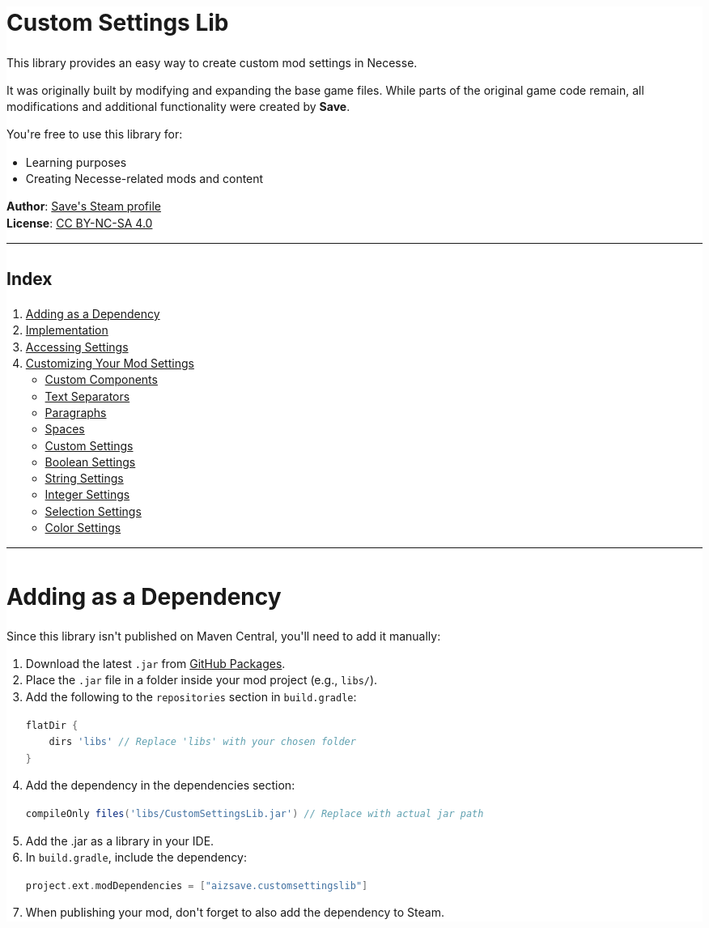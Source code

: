 # Custom Settings Lib

This library provides an easy way to create custom mod settings in Necesse.

It was originally built by modifying and expanding the base game files. While parts of the original game code remain, all modifications and additional functionality were created by **Save**.

You're free to use this library for:
- Learning purposes
- Creating Necesse-related mods and content

**Author**: [Save's Steam profile](https://steamcommunity.com/id/Aiz_Save/)  
**License**: [CC BY-NC-SA 4.0](https://creativecommons.org/licenses/by-nc-sa/4.0/)

---

## Index

1. [Adding as a Dependency](#adding-as-a-dependency)
2. [Implementation](#implementation)
3. [Accessing Settings](#accessing-settings)
4. [Customizing Your Mod Settings](#customizing-your-mod-settings)
   - [Custom Components](#custom-components)
   - [Text Separators](#text-separators)
   - [Paragraphs](#paragraphs)
   - [Spaces](#spaces)
   - [Custom Settings](#custom-settings)
   - [Boolean Settings](#boolean-settings)
   - [String Settings](#string-settings)
   - [Integer Settings](#integer-settings)
   - [Selection Settings](#selection-settings)
   - [Color Settings](#color-settings)

---

# Adding as a Dependency

Since this library isn't published on Maven Central, you'll need to add it manually:

1. Download the latest `.jar` from [GitHub Packages](https://github.com/AizSave/CustomSettingsLib/packages/).
2. Place the `.jar` file in a folder inside your mod project (e.g., `libs/`).
3. Add the following to the `repositories` section in `build.gradle`:
   ```groovy
   flatDir {
       dirs 'libs' // Replace 'libs' with your chosen folder
   }
   ```
4. Add the dependency in the dependencies section:
   ```groovy
   compileOnly files('libs/CustomSettingsLib.jar') // Replace with actual jar path
   ```
5. Add the .jar as a library in your IDE.
6. In `build.gradle`, include the dependency:
   ```groovy
   project.ext.modDependencies = ["aizsave.customsettingslib"]
   ```
7. When publishing your mod, don't forget to also add the dependency to Steam.

